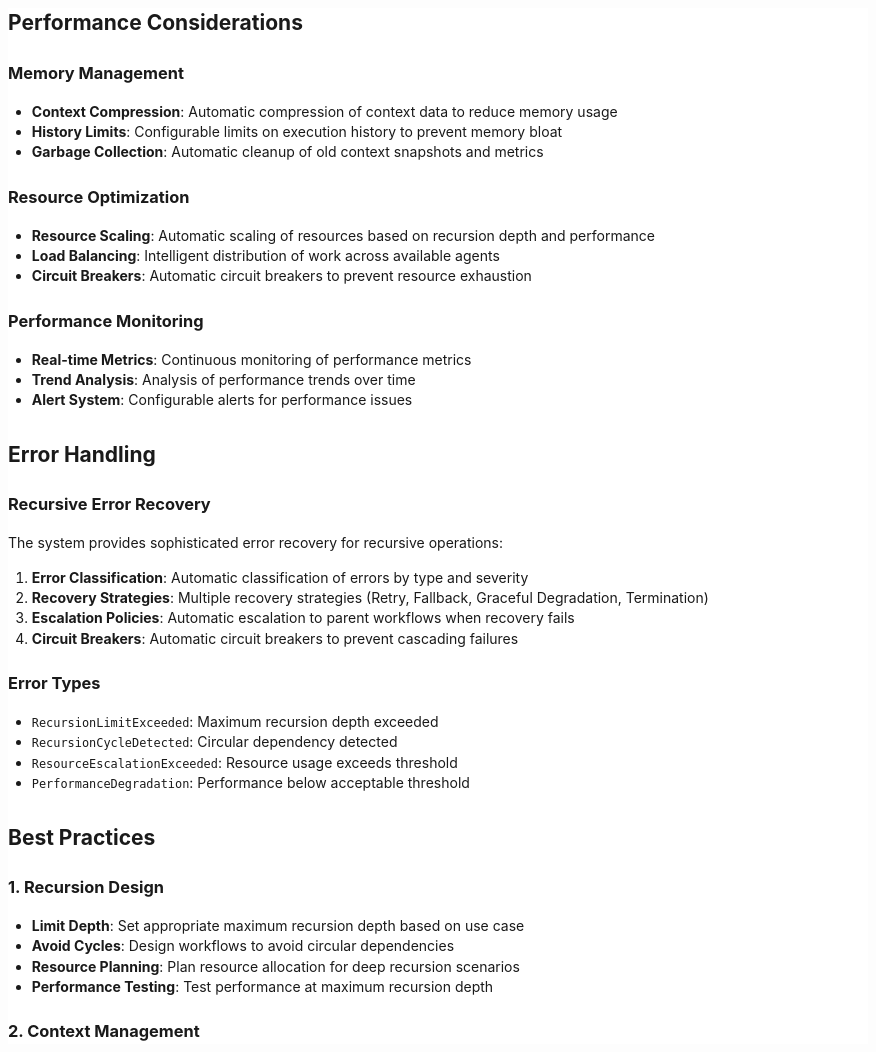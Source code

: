 ## Performance Considerations

### Memory Management

- **Context Compression**: Automatic compression of context data to reduce memory usage
- **History Limits**: Configurable limits on execution history to prevent memory bloat
- **Garbage Collection**: Automatic cleanup of old context snapshots and metrics

### Resource Optimization

- **Resource Scaling**: Automatic scaling of resources based on recursion depth and performance
- **Load Balancing**: Intelligent distribution of work across available agents
- **Circuit Breakers**: Automatic circuit breakers to prevent resource exhaustion

### Performance Monitoring

- **Real-time Metrics**: Continuous monitoring of performance metrics
- **Trend Analysis**: Analysis of performance trends over time
- **Alert System**: Configurable alerts for performance issues

## Error Handling

### Recursive Error Recovery

The system provides sophisticated error recovery for recursive operations:

1. **Error Classification**: Automatic classification of errors by type and severity
2. **Recovery Strategies**: Multiple recovery strategies (Retry, Fallback, Graceful Degradation, Termination)
3. **Escalation Policies**: Automatic escalation to parent workflows when recovery fails
4. **Circuit Breakers**: Automatic circuit breakers to prevent cascading failures

### Error Types

- `RecursionLimitExceeded`: Maximum recursion depth exceeded
- `RecursionCycleDetected`: Circular dependency detected
- `ResourceEscalationExceeded`: Resource usage exceeds threshold
- `PerformanceDegradation`: Performance below acceptable threshold

## Best Practices

### 1. Recursion Design

- **Limit Depth**: Set appropriate maximum recursion depth based on use case
- **Avoid Cycles**: Design workflows to avoid circular dependencies
- **Resource Planning**: Plan resource allocation for deep recursion scenarios
- **Performance Testing**: Test performance at maximum recursion depth

### 2. Context Management

